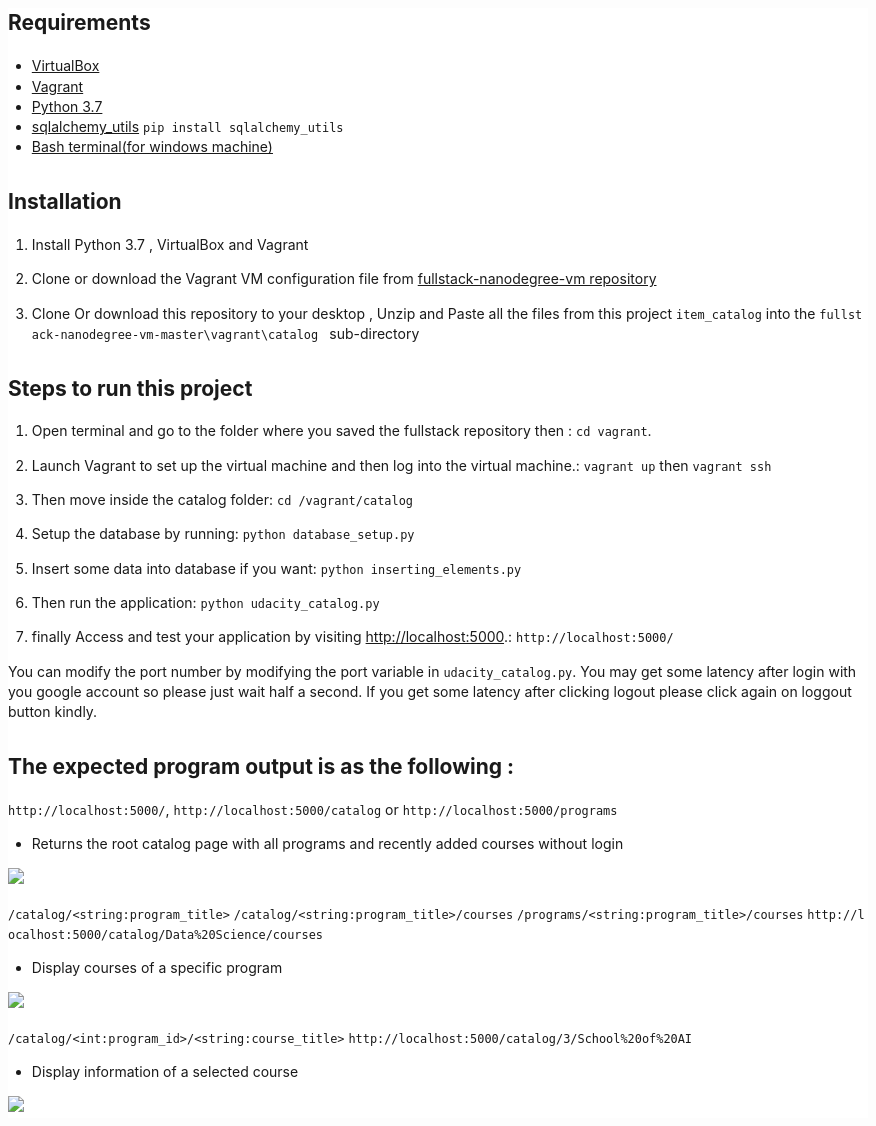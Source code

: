 ## Requirements

-   [VirtualBox](https://www.virtualbox.org/)
-   [Vagrant](https://www.vagrantup.com/)
-   [Python 3.7](https://www.python.org/)
-   [sqlalchemy_utils](http://initd.org/psycopg/docs/install.html)  `pip install sqlalchemy_utils`
-   [Bash terminal(for windows machine)](https://git-scm.com/downloads)

## Installation

1.  Install Python 3.7 , VirtualBox and Vagrant
    
2.  Clone or download the Vagrant VM configuration file from  [fullstack-nanodegree-vm repository](https://github.com/udacity/fullstack-nanodegree-vm)
    
3.  Clone Or download this repository to your desktop , Unzip and  Paste all the files  from this project  `item_catalog` into the ```fullstack-nanodegree-vm-master\vagrant\catalog ``` sub-directory
    


## Steps to run this project

1.  Open terminal and go to the folder where you saved the fullstack repository then :  `cd vagrant`.
2.  Launch Vagrant to set up the virtual machine and then log into the virtual machine.:  `vagrant up`  then `vagrant ssh`
    
3. Then move inside the catalog folder:
`cd /vagrant/catalog`

4. Setup the database by running:
`python database_setup.py`

5. Insert some data into database if you want:
`python inserting_elements.py`

6. Then run the application:
`python udacity_catalog.py`

7. finally Access and test your application by visiting  [http://localhost:5000](http://localhost:5000/).:
`http://localhost:5000/`
   
You can modify the port number by modifying the port variable in `udacity_catalog.py`.
You may get some latency after login with you google account so please just wait half a second.
If you get some latency after clicking logout please click again on loggout button kindly.

## The expected program output is as the following : 

```http://localhost:5000/```, ```http://localhost:5000/catalog``` or ```http://localhost:5000/programs```
- Returns the root catalog page with all programs and recently added courses without login
<img src="screenshots/root_page.PNG" width="800">
 
 
 ```/catalog/<string:program_title>```
 ```/catalog/<string:program_title>/courses```
 ```/programs/<string:program_title>/courses```
```http://localhost:5000/catalog/Data%20Science/courses```
- Display courses of a specific program
<img src="screenshots/program_courses.PNG" width="800">
  
  
```/catalog/<int:program_id>/<string:course_title>```
```http://localhost:5000/catalog/3/School%20of%20AI```
- Display information of a selected course
<img src="screenshots/course_details.PNG" width="800">


```